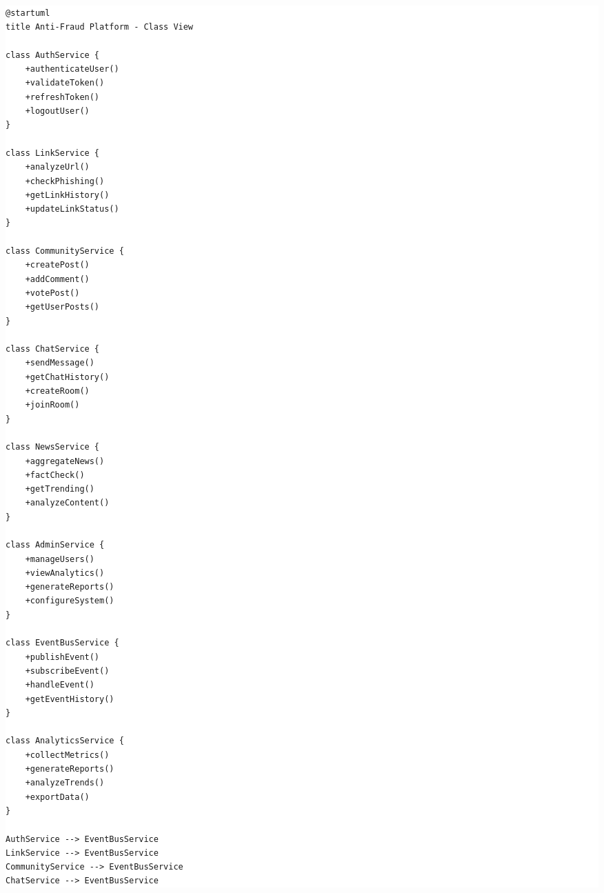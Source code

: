 ```plantuml
@startuml
title Anti-Fraud Platform - Class View

class AuthService {
    +authenticateUser()
    +validateToken()
    +refreshToken()
    +logoutUser()
}

class LinkService {
    +analyzeUrl()
    +checkPhishing()
    +getLinkHistory()
    +updateLinkStatus()
}

class CommunityService {
    +createPost()
    +addComment()
    +votePost()
    +getUserPosts()
}

class ChatService {
    +sendMessage()
    +getChatHistory()
    +createRoom()
    +joinRoom()
}

class NewsService {
    +aggregateNews()
    +factCheck()
    +getTrending()
    +analyzeContent()
}

class AdminService {
    +manageUsers()
    +viewAnalytics()
    +generateReports()
    +configureSystem()
}

class EventBusService {
    +publishEvent()
    +subscribeEvent()
    +handleEvent()
    +getEventHistory()
}

class AnalyticsService {
    +collectMetrics()
    +generateReports()
    +analyzeTrends()
    +exportData()
}

AuthService --> EventBusService
LinkService --> EventBusService
CommunityService --> EventBusService
ChatService --> EventBusService
```